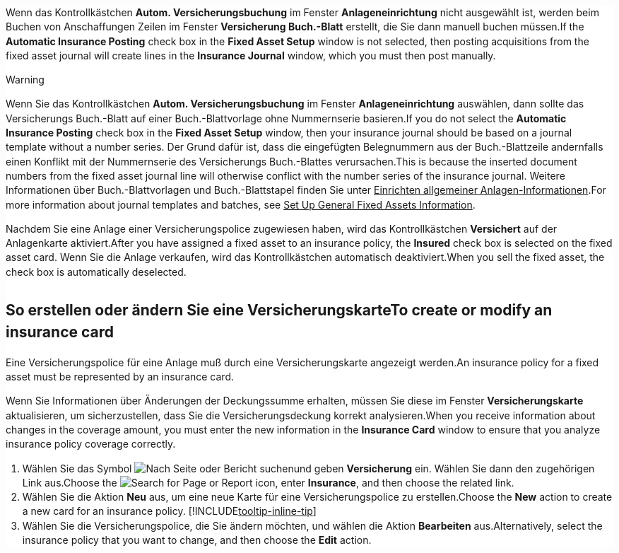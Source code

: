 <span data-ttu-id="8b7e6-110">Wenn das Kontrollkästchen **Autom. Versicherungsbuchung** im Fenster **Anlageneinrichtung** nicht ausgewählt ist, werden beim Buchen von Anschaffungen Zeilen im Fenster **Versicherung Buch.-Blatt** erstellt, die Sie dann manuell buchen müssen.</span><span class="sxs-lookup"><span data-stu-id="8b7e6-110">If the **Automatic Insurance Posting** check box in the **Fixed Asset Setup** window is not selected, then posting acquisitions from the fixed asset journal will create lines in the **Insurance Journal** window, which you must then post manually.</span></span>

> [!WARNING]  
>   <span data-ttu-id="8b7e6-111">Wenn Sie das Kontrollkästchen **Autom. Versicherungsbuchung** im Fenster **Anlageneinrichtung** auswählen, dann sollte das Versicherungs Buch.-Blatt auf einer Buch.-Blattvorlage ohne Nummernserie basieren.</span><span class="sxs-lookup"><span data-stu-id="8b7e6-111">If you do not select the **Automatic Insurance Posting** check box in the **Fixed Asset Setup** window, then your insurance journal should be based on a journal template without a number series.</span></span> <span data-ttu-id="8b7e6-112">Der Grund dafür ist, dass die eingefügten Belegnummern aus der Buch.-Blattzeile andernfalls einen Konflikt mit der Nummernserie des Versicherungs Buch.-Blattes verursachen.</span><span class="sxs-lookup"><span data-stu-id="8b7e6-112">This is because the inserted document numbers from the fixed asset journal line will otherwise conflict with the number series of the insurance journal.</span></span> <span data-ttu-id="8b7e6-113">Weitere Informationen über Buch.-Blattvorlagen und Buch.-Blattstapel finden Sie unter [Einrichten allgemeiner Anlagen-Informationen](fa-how-setup-general.md).</span><span class="sxs-lookup"><span data-stu-id="8b7e6-113">For more information about journal templates and batches, see [Set Up General Fixed Assets Information](fa-how-setup-general.md).</span></span>

<span data-ttu-id="8b7e6-114">Nachdem Sie eine Anlage einer Versicherungspolice zugewiesen haben, wird das Kontrollkästchen **Versichert** auf der Anlagenkarte aktiviert.</span><span class="sxs-lookup"><span data-stu-id="8b7e6-114">After you have assigned a fixed asset to an insurance policy, the **Insured** check box is selected on the fixed asset card.</span></span> <span data-ttu-id="8b7e6-115">Wenn Sie die Anlage verkaufen, wird das Kontrollkästchen automatisch deaktiviert.</span><span class="sxs-lookup"><span data-stu-id="8b7e6-115">When you sell the fixed asset, the check box is automatically deselected.</span></span>

## <a name="to-create-or-modify-an-insurance-card"></a><span data-ttu-id="8b7e6-116">So erstellen oder ändern Sie eine Versicherungskarte</span><span class="sxs-lookup"><span data-stu-id="8b7e6-116">To create or modify an insurance card</span></span>
<span data-ttu-id="8b7e6-117">Eine Versicherungspolice für eine Anlage muß durch eine Versicherungskarte angezeigt werden.</span><span class="sxs-lookup"><span data-stu-id="8b7e6-117">An insurance policy for a fixed asset must be represented by an insurance card.</span></span>

<span data-ttu-id="8b7e6-118">Wenn Sie Informationen über Änderungen der Deckungssumme erhalten, müssen Sie diese im Fenster **Versicherungskarte** aktualisieren, um sicherzustellen, dass Sie die Versicherungsdeckung korrekt analysieren.</span><span class="sxs-lookup"><span data-stu-id="8b7e6-118">When you receive information about changes in the coverage amount, you must enter the new information in the **Insurance Card** window to ensure that you analyze insurance policy coverage correctly.</span></span>  

1. <span data-ttu-id="8b7e6-119">Wählen Sie das Symbol ![Nach Seite oder Bericht suchen](media/ui-search/search_small.png "Nach Seite oder Bericht suchen")und geben **Versicherung** ein. Wählen Sie dann den zugehörigen Link aus.</span><span class="sxs-lookup"><span data-stu-id="8b7e6-119">Choose the ![Search for Page or Report](media/ui-search/search_small.png "Search for Page or Report icon") icon, enter **Insurance**, and then choose the related link.</span></span>
2. <span data-ttu-id="8b7e6-120">Wählen Sie die Aktion **Neu** aus, um eine neue Karte für eine Versicherungspolice zu erstellen.</span><span class="sxs-lookup"><span data-stu-id="8b7e6-120">Choose the **New** action to create a new card for an insurance policy.</span></span> [!INCLUDE[tooltip-inline-tip](includes/tooltip-inline-tip_md.md)]
3. <span data-ttu-id="8b7e6-121">Wählen Sie die Versicherungspolice, die Sie ändern möchten, und wählen die Aktion **Bearbeiten** aus.</span><span class="sxs-lookup"><span data-stu-id="8b7e6-121">Alternatively, select the insurance policy that you want to change, and then choose the **Edit** action.</span></span>
